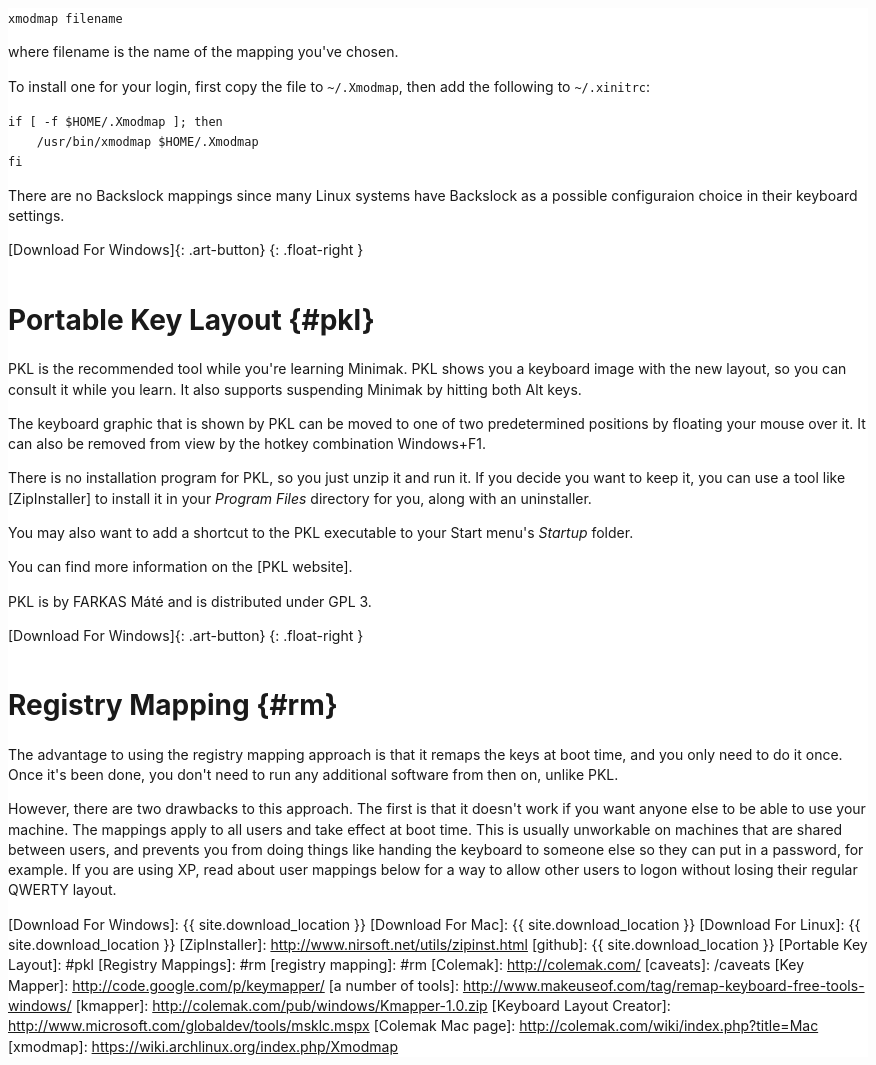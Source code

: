     xmodmap filename

where filename is the name of the mapping you've chosen.

To install one for your login, first copy the file to `~/.Xmodmap`, then
add the following to `~/.xinitrc`:

    if [ -f $HOME/.Xmodmap ]; then
        /usr/bin/xmodmap $HOME/.Xmodmap
    fi

There are no Backslock mappings since many Linux systems have Backslock
as a possible configuraion choice in their keyboard settings.

[Download For Windows]{: .art-button}
{: .float-right }

Portable Key Layout {#pkl}
===================

PKL is the recommended tool while you're learning Minimak.  PKL shows
you a keyboard image with the new layout, so you can consult it while
you learn.  It also supports suspending Minimak by hitting both Alt
keys.

The keyboard graphic that is shown by PKL can be moved to one of two
predetermined positions by floating your mouse over it.  It can also be
removed from view by the hotkey combination Windows+F1.

There is no installation program for PKL, so you just unzip it and run
it.  If you decide you want to keep it, you can use a tool like
[ZipInstaller] to install it in your _Program Files_ directory for you,
along with an uninstaller.

You may also want to add a shortcut to the PKL executable to your
Start menu's _Startup_ folder.

You can find more information on the [PKL website].

PKL is by FARKAS Máté and is distributed under GPL 3.

[Download For Windows]{: .art-button}
{: .float-right }

Registry Mapping {#rm}
================

The advantage to using the registry mapping approach is that it remaps
the keys at boot time, and you only need to do it once.  Once it's
been done, you don't need to run any additional software from then on,
unlike PKL.

However, there are two drawbacks to this approach.  The first is that it
doesn't work if you want anyone else to be able to use your machine.
The mappings apply to all users and take effect at boot time.  This is
usually unworkable on machines that are shared between users, and
prevents you from doing things like handing the keyboard to someone else
so they can put in a password, for example.  If you are using XP, read
about user mappings below for a way to allow other users to logon
without losing their regular QWERTY layout.


[Download For Windows]: {{ site.download_location }}
[Download For Mac]: {{ site.download_location }}
[Download For Linux]: {{ site.download_location }}
[ZipInstaller]: http://www.nirsoft.net/utils/zipinst.html
[github]: {{ site.download_location }}
[Portable Key Layout]: #pkl
[Registry Mappings]: #rm
[registry mapping]: #rm
[Colemak]: http://colemak.com/
[caveats]: /caveats
[Key Mapper]: http://code.google.com/p/keymapper/
[a number of tools]: http://www.makeuseof.com/tag/remap-keyboard-free-tools-windows/
[kmapper]: http://colemak.com/pub/windows/Kmapper-1.0.zip
[Keyboard Layout Creator]: http://www.microsoft.com/globaldev/tools/msklc.mspx
[Colemak Mac page]: http://colemak.com/wiki/index.php?title=Mac
[xmodmap]: https://wiki.archlinux.org/index.php/Xmodmap